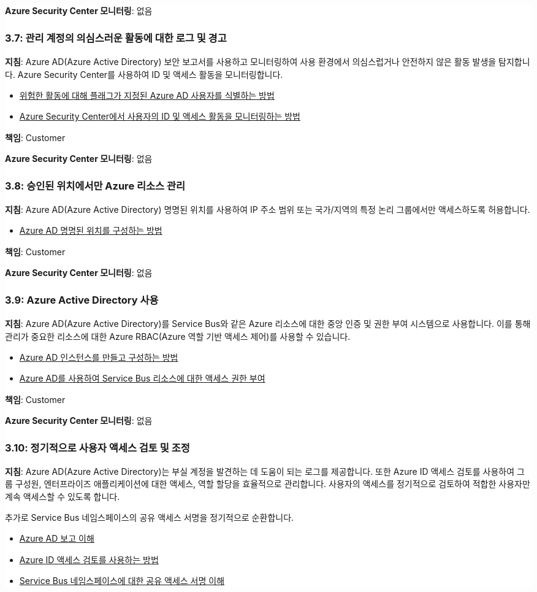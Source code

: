 **Azure Security Center 모니터링**: 없음

### <a name="37-log-and-alert-on-suspicious-activities-from-administrative-accounts"></a>3.7: 관리 계정의 의심스러운 활동에 대한 로그 및 경고

**지침**: Azure AD(Azure Active Directory) 보안 보고서를 사용하고 모니터링하여 사용 환경에서 의심스럽거나 안전하지 않은 활동 발생을 탐지합니다. Azure Security Center를 사용하여 ID 및 액세스 활동을 모니터링합니다.

- [위험한 활동에 대해 플래그가 지정된 Azure AD 사용자를 식별하는 방법](../active-directory/identity-protection/overview-identity-protection.md)

- [Azure Security Center에서 사용자의 ID 및 액세스 활동을 모니터링하는 방법](../security-center/security-center-identity-access.md)

**책임**: Customer

**Azure Security Center 모니터링**: 없음

### <a name="38-manage-azure-resources-from-only-approved-locations"></a>3.8: 승인된 위치에서만 Azure 리소스 관리

**지침**: Azure AD(Azure Active Directory) 명명된 위치를 사용하여 IP 주소 범위 또는 국가/지역의 특정 논리 그룹에서만 액세스하도록 허용합니다.

- [Azure AD 명명된 위치를 구성하는 방법](../active-directory/reports-monitoring/quickstart-configure-named-locations.md)

**책임**: Customer

**Azure Security Center 모니터링**: 없음

### <a name="39-use-azure-active-directory"></a>3.9: Azure Active Directory 사용

**지침**: Azure AD(Azure Active Directory)를 Service Bus와 같은 Azure 리소스에 대한 중앙 인증 및 권한 부여 시스템으로 사용합니다. 이를 통해 관리가 중요한 리소스에 대한 Azure RBAC(Azure 역할 기반 액세스 제어)를 사용할 수 있습니다.

- [Azure AD 인스턴스를 만들고 구성하는 방법](../active-directory/fundamentals/active-directory-access-create-new-tenant.md)

- [Azure AD를 사용하여 Service Bus 리소스에 대한 액세스 권한 부여](authenticate-application.md)

**책임**: Customer

**Azure Security Center 모니터링**: 없음

### <a name="310-regularly-review-and-reconcile-user-access"></a>3.10: 정기적으로 사용자 액세스 검토 및 조정

**지침**: Azure AD(Azure Active Directory)는 부실 계정을 발견하는 데 도움이 되는 로그를 제공합니다. 또한 Azure ID 액세스 검토를 사용하여 그룹 구성원, 엔터프라이즈 애플리케이션에 대한 액세스, 역할 할당을 효율적으로 관리합니다. 사용자의 액세스를 정기적으로 검토하여 적합한 사용자만 계속 액세스할 수 있도록 합니다.

추가로 Service Bus 네임스페이스의 공유 액세스 서명을 정기적으로 순환합니다.

- [Azure AD 보고 이해](/azure/active-directory/reports-monitoring/)

- [Azure ID 액세스 검토를 사용하는 방법](../active-directory/governance/access-reviews-overview.md)

- [Service Bus 네임스페이스에 대한 공유 액세스 서명 이해](service-bus-sas.md)
